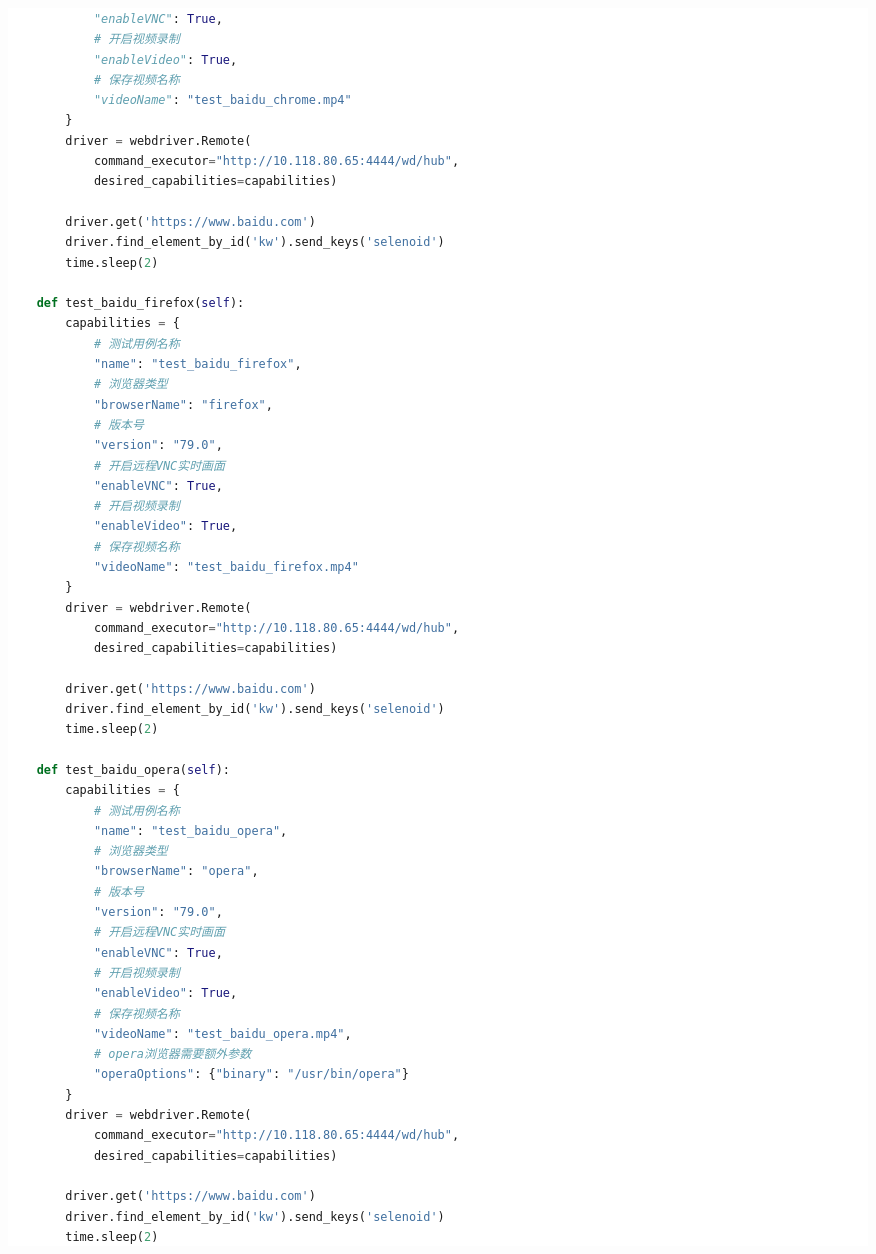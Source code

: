 ```python
            "enableVNC": True,
            # 开启视频录制
            "enableVideo": True,
            # 保存视频名称
            "videoName": "test_baidu_chrome.mp4"
        }
        driver = webdriver.Remote(
            command_executor="http://10.118.80.65:4444/wd/hub",
            desired_capabilities=capabilities)

        driver.get('https://www.baidu.com')
        driver.find_element_by_id('kw').send_keys('selenoid')
        time.sleep(2)

    def test_baidu_firefox(self):
        capabilities = {
            # 测试用例名称
            "name": "test_baidu_firefox",
            # 浏览器类型
            "browserName": "firefox",
            # 版本号
            "version": "79.0",
            # 开启远程VNC实时画面
            "enableVNC": True,
            # 开启视频录制
            "enableVideo": True,
            # 保存视频名称
            "videoName": "test_baidu_firefox.mp4"
        }
        driver = webdriver.Remote(
            command_executor="http://10.118.80.65:4444/wd/hub",
            desired_capabilities=capabilities)

        driver.get('https://www.baidu.com')
        driver.find_element_by_id('kw').send_keys('selenoid')
        time.sleep(2)

    def test_baidu_opera(self):
        capabilities = {
            # 测试用例名称
            "name": "test_baidu_opera",
            # 浏览器类型
            "browserName": "opera",
            # 版本号
            "version": "79.0",
            # 开启远程VNC实时画面
            "enableVNC": True,
            # 开启视频录制
            "enableVideo": True,
            # 保存视频名称
            "videoName": "test_baidu_opera.mp4",
            # opera浏览器需要额外参数
            "operaOptions": {"binary": "/usr/bin/opera"}
        }
        driver = webdriver.Remote(
            command_executor="http://10.118.80.65:4444/wd/hub",
            desired_capabilities=capabilities)

        driver.get('https://www.baidu.com')
        driver.find_element_by_id('kw').send_keys('selenoid')
        time.sleep(2)
```
